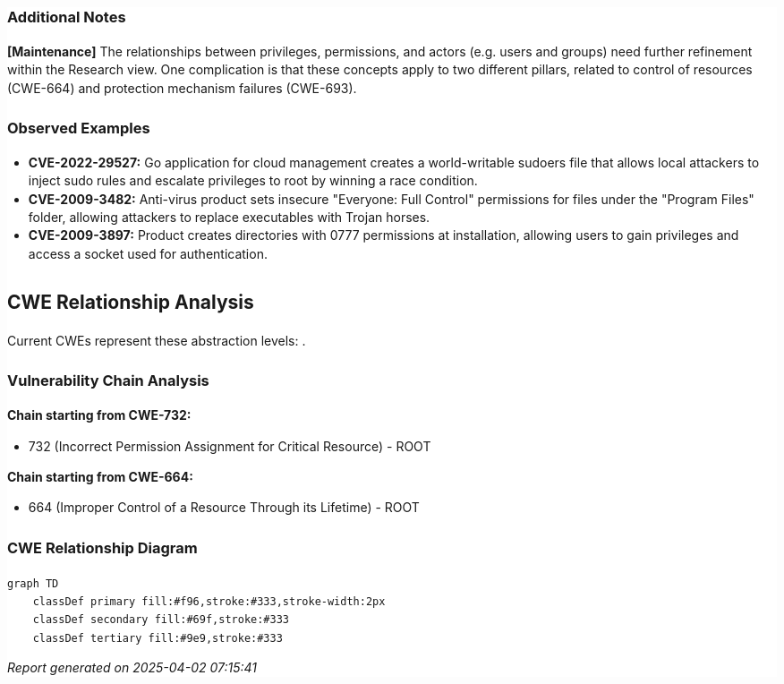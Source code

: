 ### Additional Notes
**[Maintenance]** The relationships between privileges, permissions, and actors (e.g. users and groups) need further refinement within the Research view. One complication is that these concepts apply to two different pillars, related to control of resources (CWE-664) and protection mechanism failures (CWE-693).

### Observed Examples
- **CVE-2022-29527:** Go application for cloud management creates a world-writable sudoers file that allows local attackers to inject sudo rules and escalate privileges to root by winning a race condition.
- **CVE-2009-3482:** Anti-virus product sets insecure "Everyone: Full Control" permissions for files under the "Program Files" folder, allowing attackers to replace executables with Trojan horses.
- **CVE-2009-3897:** Product creates directories with 0777 permissions at installation, allowing users to gain privileges and access a socket used for authentication.


## CWE Relationship Analysis

Current CWEs represent these abstraction levels: .


### Vulnerability Chain Analysis

**Chain starting from CWE-732:**
- 732 (Incorrect Permission Assignment for Critical Resource) - ROOT


**Chain starting from CWE-664:**
- 664 (Improper Control of a Resource Through its Lifetime) - ROOT



### CWE Relationship Diagram

```mermaid
graph TD
    classDef primary fill:#f96,stroke:#333,stroke-width:2px
    classDef secondary fill:#69f,stroke:#333
    classDef tertiary fill:#9e9,stroke:#333
```



*Report generated on 2025-04-02 07:15:41*
